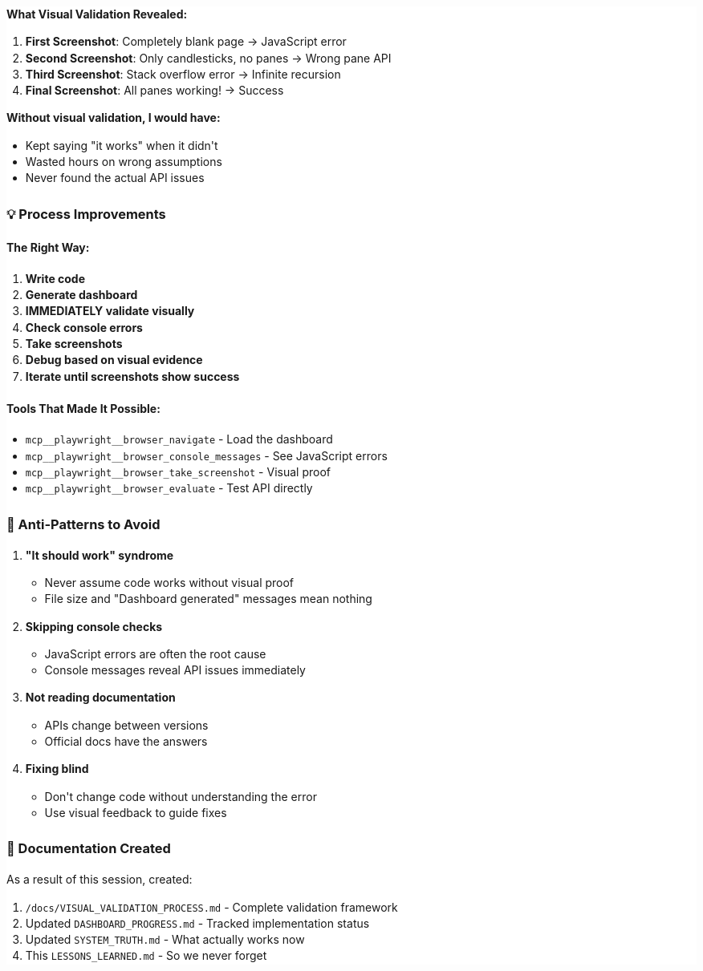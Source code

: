 **What Visual Validation Revealed:**
1. **First Screenshot**: Completely blank page → JavaScript error
2. **Second Screenshot**: Only candlesticks, no panes → Wrong pane API
3. **Third Screenshot**: Stack overflow error → Infinite recursion
4. **Final Screenshot**: All panes working! → Success

**Without visual validation, I would have:**
- Kept saying "it works" when it didn't
- Wasted hours on wrong assumptions
- Never found the actual API issues

### 💡 Process Improvements

#### The Right Way:
1. **Write code**
2. **Generate dashboard**
3. **IMMEDIATELY validate visually**
4. **Check console errors**
5. **Take screenshots**
6. **Debug based on visual evidence**
7. **Iterate until screenshots show success**

#### Tools That Made It Possible:
- `mcp__playwright__browser_navigate` - Load the dashboard
- `mcp__playwright__browser_console_messages` - See JavaScript errors
- `mcp__playwright__browser_take_screenshot` - Visual proof
- `mcp__playwright__browser_evaluate` - Test API directly

### 🚨 Anti-Patterns to Avoid

1. **"It should work" syndrome**
   - Never assume code works without visual proof
   - File size and "Dashboard generated" messages mean nothing

2. **Skipping console checks**
   - JavaScript errors are often the root cause
   - Console messages reveal API issues immediately

3. **Not reading documentation**
   - APIs change between versions
   - Official docs have the answers

4. **Fixing blind**
   - Don't change code without understanding the error
   - Use visual feedback to guide fixes

### 📝 Documentation Created

As a result of this session, created:
1. `/docs/VISUAL_VALIDATION_PROCESS.md` - Complete validation framework
2. Updated `DASHBOARD_PROGRESS.md` - Tracked implementation status
3. Updated `SYSTEM_TRUTH.md` - What actually works now
4. This `LESSONS_LEARNED.md` - So we never forget
